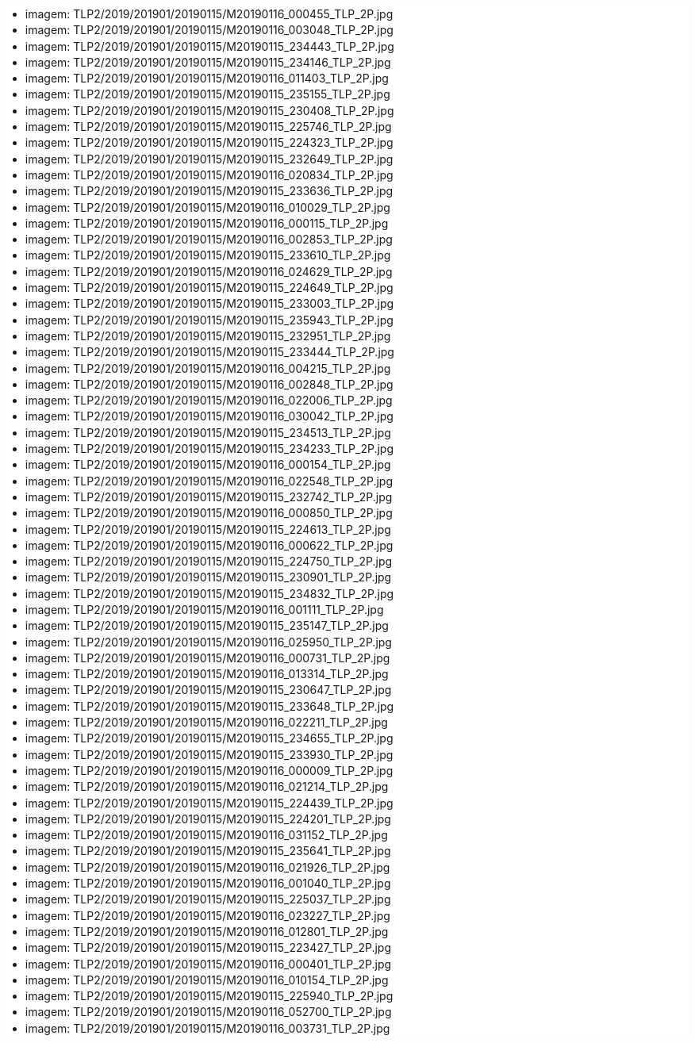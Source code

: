   - imagem: TLP2/2019/201901/20190115/M20190116_000455_TLP_2P.jpg
  - imagem: TLP2/2019/201901/20190115/M20190116_003048_TLP_2P.jpg
  - imagem: TLP2/2019/201901/20190115/M20190115_234443_TLP_2P.jpg
  - imagem: TLP2/2019/201901/20190115/M20190115_234146_TLP_2P.jpg
  - imagem: TLP2/2019/201901/20190115/M20190116_011403_TLP_2P.jpg
  - imagem: TLP2/2019/201901/20190115/M20190115_235155_TLP_2P.jpg
  - imagem: TLP2/2019/201901/20190115/M20190115_230408_TLP_2P.jpg
  - imagem: TLP2/2019/201901/20190115/M20190115_225746_TLP_2P.jpg
  - imagem: TLP2/2019/201901/20190115/M20190115_224323_TLP_2P.jpg
  - imagem: TLP2/2019/201901/20190115/M20190115_232649_TLP_2P.jpg
  - imagem: TLP2/2019/201901/20190115/M20190116_020834_TLP_2P.jpg
  - imagem: TLP2/2019/201901/20190115/M20190115_233636_TLP_2P.jpg
  - imagem: TLP2/2019/201901/20190115/M20190116_010029_TLP_2P.jpg
  - imagem: TLP2/2019/201901/20190115/M20190116_000115_TLP_2P.jpg
  - imagem: TLP2/2019/201901/20190115/M20190116_002853_TLP_2P.jpg
  - imagem: TLP2/2019/201901/20190115/M20190115_233610_TLP_2P.jpg
  - imagem: TLP2/2019/201901/20190115/M20190116_024629_TLP_2P.jpg
  - imagem: TLP2/2019/201901/20190115/M20190115_224649_TLP_2P.jpg
  - imagem: TLP2/2019/201901/20190115/M20190115_233003_TLP_2P.jpg
  - imagem: TLP2/2019/201901/20190115/M20190115_235943_TLP_2P.jpg
  - imagem: TLP2/2019/201901/20190115/M20190115_232951_TLP_2P.jpg
  - imagem: TLP2/2019/201901/20190115/M20190115_233444_TLP_2P.jpg
  - imagem: TLP2/2019/201901/20190115/M20190116_004215_TLP_2P.jpg
  - imagem: TLP2/2019/201901/20190115/M20190116_002848_TLP_2P.jpg
  - imagem: TLP2/2019/201901/20190115/M20190116_022006_TLP_2P.jpg
  - imagem: TLP2/2019/201901/20190115/M20190116_030042_TLP_2P.jpg
  - imagem: TLP2/2019/201901/20190115/M20190115_234513_TLP_2P.jpg
  - imagem: TLP2/2019/201901/20190115/M20190115_234233_TLP_2P.jpg
  - imagem: TLP2/2019/201901/20190115/M20190116_000154_TLP_2P.jpg
  - imagem: TLP2/2019/201901/20190115/M20190116_022548_TLP_2P.jpg
  - imagem: TLP2/2019/201901/20190115/M20190115_232742_TLP_2P.jpg
  - imagem: TLP2/2019/201901/20190115/M20190116_000850_TLP_2P.jpg
  - imagem: TLP2/2019/201901/20190115/M20190115_224613_TLP_2P.jpg
  - imagem: TLP2/2019/201901/20190115/M20190116_000622_TLP_2P.jpg
  - imagem: TLP2/2019/201901/20190115/M20190115_224750_TLP_2P.jpg
  - imagem: TLP2/2019/201901/20190115/M20190115_230901_TLP_2P.jpg
  - imagem: TLP2/2019/201901/20190115/M20190115_234832_TLP_2P.jpg
  - imagem: TLP2/2019/201901/20190115/M20190116_001111_TLP_2P.jpg
  - imagem: TLP2/2019/201901/20190115/M20190115_235147_TLP_2P.jpg
  - imagem: TLP2/2019/201901/20190115/M20190116_025950_TLP_2P.jpg
  - imagem: TLP2/2019/201901/20190115/M20190116_000731_TLP_2P.jpg
  - imagem: TLP2/2019/201901/20190115/M20190116_013314_TLP_2P.jpg
  - imagem: TLP2/2019/201901/20190115/M20190115_230647_TLP_2P.jpg
  - imagem: TLP2/2019/201901/20190115/M20190115_233648_TLP_2P.jpg
  - imagem: TLP2/2019/201901/20190115/M20190116_022211_TLP_2P.jpg
  - imagem: TLP2/2019/201901/20190115/M20190115_234655_TLP_2P.jpg
  - imagem: TLP2/2019/201901/20190115/M20190115_233930_TLP_2P.jpg
  - imagem: TLP2/2019/201901/20190115/M20190116_000009_TLP_2P.jpg
  - imagem: TLP2/2019/201901/20190115/M20190116_021214_TLP_2P.jpg
  - imagem: TLP2/2019/201901/20190115/M20190115_224439_TLP_2P.jpg
  - imagem: TLP2/2019/201901/20190115/M20190115_224201_TLP_2P.jpg
  - imagem: TLP2/2019/201901/20190115/M20190116_031152_TLP_2P.jpg
  - imagem: TLP2/2019/201901/20190115/M20190115_235641_TLP_2P.jpg
  - imagem: TLP2/2019/201901/20190115/M20190116_021926_TLP_2P.jpg
  - imagem: TLP2/2019/201901/20190115/M20190116_001040_TLP_2P.jpg
  - imagem: TLP2/2019/201901/20190115/M20190115_225037_TLP_2P.jpg
  - imagem: TLP2/2019/201901/20190115/M20190116_023227_TLP_2P.jpg
  - imagem: TLP2/2019/201901/20190115/M20190116_012801_TLP_2P.jpg
  - imagem: TLP2/2019/201901/20190115/M20190115_223427_TLP_2P.jpg
  - imagem: TLP2/2019/201901/20190115/M20190116_000401_TLP_2P.jpg
  - imagem: TLP2/2019/201901/20190115/M20190116_010154_TLP_2P.jpg
  - imagem: TLP2/2019/201901/20190115/M20190115_225940_TLP_2P.jpg
  - imagem: TLP2/2019/201901/20190115/M20190116_052700_TLP_2P.jpg
  - imagem: TLP2/2019/201901/20190115/M20190116_003731_TLP_2P.jpg